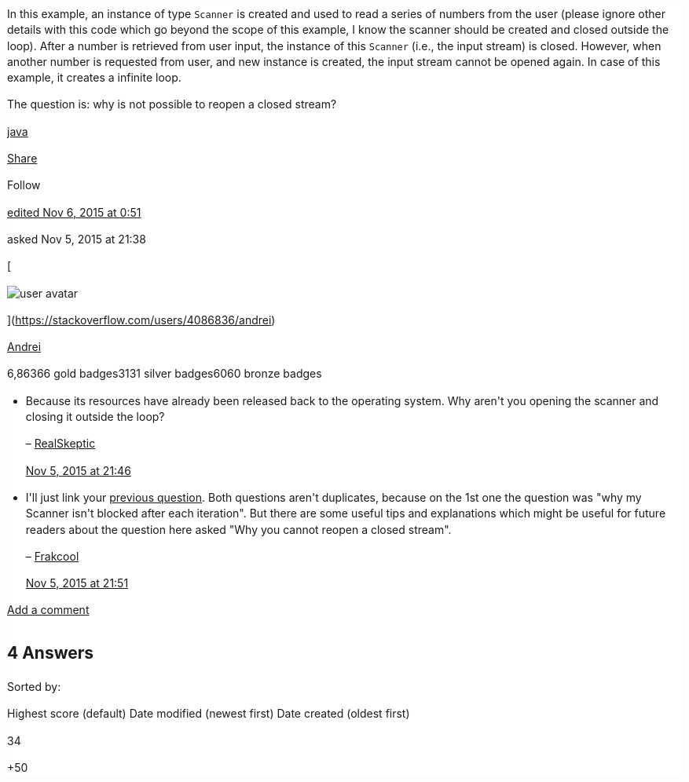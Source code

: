 In this example, an instance of type `Scanner` is created and used to read a series of numbers from the user (please ignore other details with this code which go beyond the scope of this example, I know the scanner should be created and closed outside the loop). After a number is retrieved from user input, the instance of this `Scanner` (i.e., the input stream) is closed. However, when another number is requested from user, and new instance is created, the input stream cannot be opened again. In case of this example, it creates a infinite loop.

The question is: why is not possible to reopen a closed stream?

[java](https://stackoverflow.com/questions/tagged/java "show questions tagged 'java'")

[Share](https://stackoverflow.com/q/33555283 "Short permalink to this question")

Follow

[edited Nov 6, 2015 at 0:51](https://stackoverflow.com/posts/33555283/revisions "show all edits to this post")

asked Nov 5, 2015 at 21:38

[

![user avatar](/img/user/阅读库藏/assets/1654861801-2a6ecf69b0963ba393f67af9ec7d047b.jpg)

](https://stackoverflow.com/users/4086836/andrei)

[Andrei](https://stackoverflow.com/users/4086836/andrei)

6,86366 gold badges3131 silver badges6060 bronze badges

*   Because its resources have already been released back to the operating system. Why aren't you opening the scanner and closing it outside the loop?
    
    – [RealSkeptic](https://stackoverflow.com/users/4125191/realskeptic "33,248 reputation")
    
    [Nov 5, 2015 at 21:46](#comment54890543_33555283)
    
*   I'll just link your [previous question](http://stackoverflow.com/questions/33552505/scanner-continuous-loop). Both questions aren't duplicates, because on the 1st one the question was "why my Scanner isn't blocked after each iteration". But there are some useful tips and explanations which might be useful for future readers about the question here asked "Why you cannot reopen a closed stream".
    
    – [Frakcool](https://stackoverflow.com/users/2180785/frakcool "10,540 reputation")
    
    [Nov 5, 2015 at 21:51](#comment54890698_33555283)
    

[Add a comment](# "Use comments to ask for more information or suggest improvements. Avoid answering questions in comments.")

## 4 Answers

Sorted by:

Highest score (default) Date modified (newest first) Date created (oldest first)

34

+50
